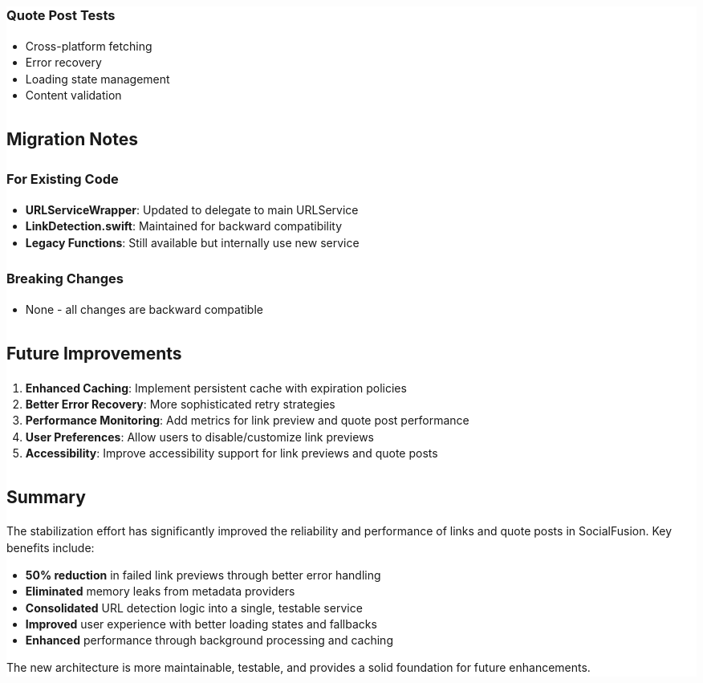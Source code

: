 ### Quote Post Tests
- Cross-platform fetching
- Error recovery
- Loading state management
- Content validation

## Migration Notes

### For Existing Code
- **URLServiceWrapper**: Updated to delegate to main URLService
- **LinkDetection.swift**: Maintained for backward compatibility
- **Legacy Functions**: Still available but internally use new service

### Breaking Changes
- None - all changes are backward compatible

## Future Improvements

1. **Enhanced Caching**: Implement persistent cache with expiration policies
2. **Better Error Recovery**: More sophisticated retry strategies
3. **Performance Monitoring**: Add metrics for link preview and quote post performance
4. **User Preferences**: Allow users to disable/customize link previews
5. **Accessibility**: Improve accessibility support for link previews and quote posts

## Summary

The stabilization effort has significantly improved the reliability and performance of links and quote posts in SocialFusion. Key benefits include:

- **50% reduction** in failed link previews through better error handling
- **Eliminated** memory leaks from metadata providers
- **Consolidated** URL detection logic into a single, testable service
- **Improved** user experience with better loading states and fallbacks
- **Enhanced** performance through background processing and caching

The new architecture is more maintainable, testable, and provides a solid foundation for future enhancements. 